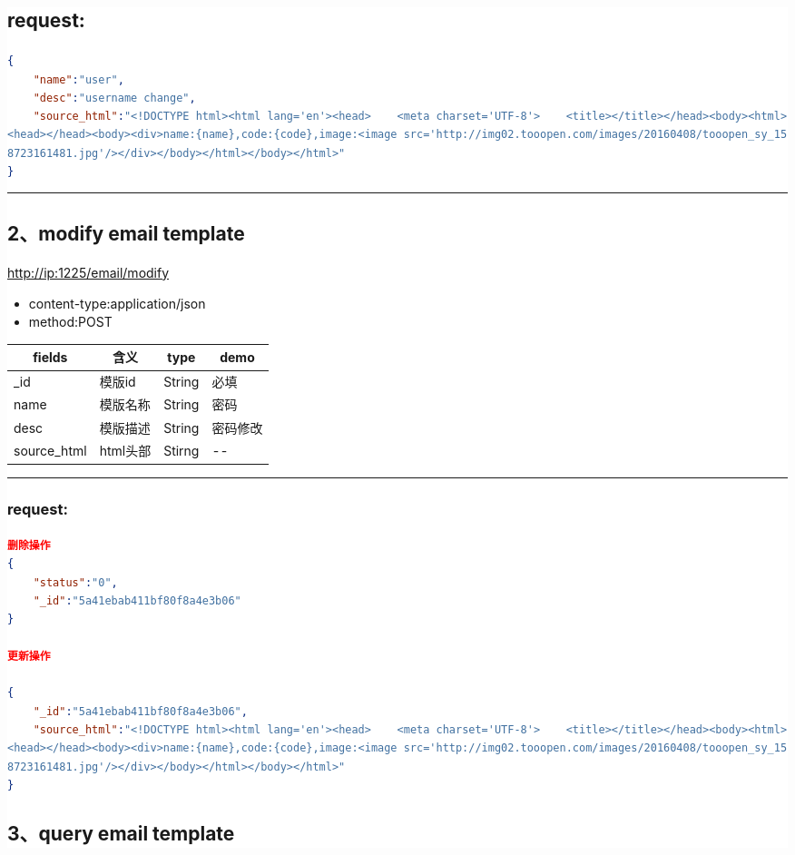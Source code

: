 
## request:
```json
{
	"name":"user",
	"desc":"username change",
	"source_html":"<!DOCTYPE html><html lang='en'><head>    <meta charset='UTF-8'>    <title></title></head><body><html><head></head><body><div>name:{name},code:{code},image:<image src='http://img02.tooopen.com/images/20160408/tooopen_sy_158723161481.jpg'/></div></body></html></body></html>"
}
```

---



## 2、modify email template

[http://ip:1225/email/modify](http://ip:1225/email/modify)

- content-type:application/json
- method:POST


fields | 含义 | type | demo
---|---|---|---
_id | 模版id | String | 必填
name | 模版名称 | String | 密码
desc | 模版描述 | String | 密码修改
source_html | html头部 | Stirng | --

---

### request:

```json
删除操作
{
	"status":"0",
	"_id":"5a41ebab411bf80f8a4e3b06"
}

更新操作

{
	"_id":"5a41ebab411bf80f8a4e3b06",
	"source_html":"<!DOCTYPE html><html lang='en'><head>    <meta charset='UTF-8'>    <title></title></head><body><html><head></head><body><div>name:{name},code:{code},image:<image src='http://img02.tooopen.com/images/20160408/tooopen_sy_158723161481.jpg'/></div></body></html></body></html>"
}
```


## 3、query email template
